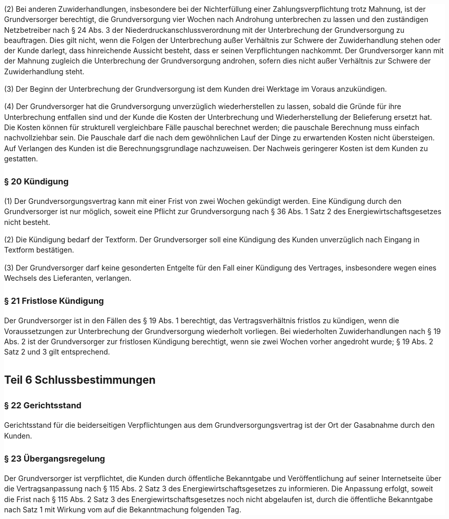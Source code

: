 (2) Bei anderen Zuwiderhandlungen, insbesondere bei der Nichterfüllung einer Zahlungsverpflichtung trotz Mahnung, ist der Grundversorger berechtigt, die Grundversorgung vier Wochen nach Androhung unterbrechen zu lassen und den zuständigen Netzbetreiber nach § 24 Abs. 3 der Niederdruckanschlussverordnung mit der Unterbrechung der Grundversorgung zu beauftragen. Dies gilt nicht, wenn die Folgen der Unterbrechung außer Verhältnis zur Schwere der Zuwiderhandlung stehen oder der Kunde darlegt, dass hinreichende Aussicht besteht, dass er seinen Verpflichtungen nachkommt. Der Grundversorger kann mit der Mahnung zugleich die Unterbrechung der Grundversorgung androhen, sofern dies nicht außer Verhältnis zur Schwere der Zuwiderhandlung steht.

(3) Der Beginn der Unterbrechung der Grundversorgung ist dem Kunden drei Werktage im Voraus anzukündigen.

(4) Der Grundversorger hat die Grundversorgung unverzüglich wiederherstellen zu lassen, sobald die Gründe für ihre Unterbrechung entfallen sind und der Kunde die Kosten der Unterbrechung und Wiederherstellung der Belieferung ersetzt hat. Die Kosten können für strukturell vergleichbare Fälle pauschal berechnet werden; die pauschale Berechnung muss einfach nachvollziehbar sein. Die Pauschale darf die nach dem gewöhnlichen Lauf der Dinge zu erwartenden Kosten nicht übersteigen. Auf Verlangen des Kunden ist die Berechnungsgrundlage nachzuweisen. Der Nachweis geringerer Kosten ist dem Kunden zu gestatten.

### § 20 Kündigung

(1) Der Grundversorgungsvertrag kann mit einer Frist von zwei Wochen gekündigt werden. Eine Kündigung durch den Grundversorger ist nur möglich, soweit eine Pflicht zur Grundversorgung nach § 36 Abs. 1 Satz 2 des Energiewirtschaftsgesetzes nicht besteht.

(2) Die Kündigung bedarf der Textform. Der Grundversorger soll eine Kündigung des Kunden unverzüglich nach Eingang in Textform bestätigen.

(3) Der Grundversorger darf keine gesonderten Entgelte für den Fall einer Kündigung des Vertrages, insbesondere wegen eines Wechsels des Lieferanten, verlangen.

### § 21 Fristlose Kündigung

Der Grundversorger ist in den Fällen des § 19 Abs. 1 berechtigt, das Vertragsverhältnis fristlos zu kündigen, wenn die Voraussetzungen zur Unterbrechung der Grundversorgung wiederholt vorliegen. Bei wiederholten Zuwiderhandlungen nach § 19 Abs. 2 ist der Grundversorger zur fristlosen Kündigung berechtigt, wenn sie zwei Wochen vorher angedroht wurde; § 19 Abs. 2 Satz 2 und 3 gilt entsprechend.

Teil 6 Schlussbestimmungen
--------------------------

### 

### § 22 Gerichtsstand

Gerichtsstand für die beiderseitigen Verpflichtungen aus dem Grundversorgungsvertrag ist der Ort der Gasabnahme durch den Kunden.

### § 23 Übergangsregelung

Der Grundversorger ist verpflichtet, die Kunden durch öffentliche Bekanntgabe und Veröffentlichung auf seiner Internetseite über die Vertragsanpassung nach § 115 Abs. 2 Satz 3 des Energiewirtschaftsgesetzes zu informieren. Die Anpassung erfolgt, soweit die Frist nach § 115 Abs. 2 Satz 3 des Energiewirtschaftsgesetzes noch nicht abgelaufen ist, durch die öffentliche Bekanntgabe nach Satz 1 mit Wirkung vom auf die Bekanntmachung folgenden Tag.
